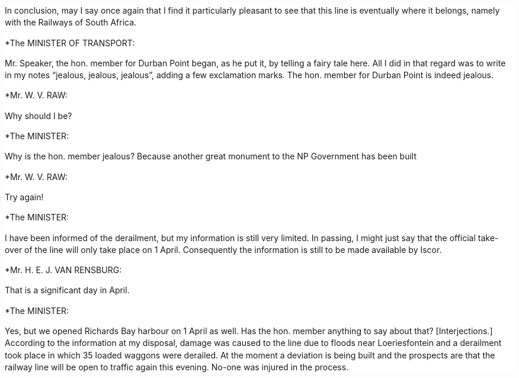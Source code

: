 <p>In conclusion, may I say once again that I find it particularly pleasant to see that this line is eventually where it belongs, namely with the Railways of South Africa.</p>

</speech>

<speech by="#minister_of_transport">

<from>*The <person refersTo="hansard_za">MINISTER OF TRANSPORT</person>:</from>

<p>Mr. Speaker, the hon. member for Durban Point began, as he put it, by telling a fairy tale here. All I did in that regard was to write in my notes &#x201C;jealous, jealous, jealous&#x201D;, adding a few exclamation marks. The hon. member for Durban Point is indeed jealous.</p>

</speech>

<speech by="#raw">

<from>*Mr. <person refersTo="hansard_za">W. V. RAW</person>:</from>

<p>Why should I be?</p>

</speech>

<speech by="#minister">

<from><span class="col_4301-4302" refersTo="page_0744"/>*The <person refersTo="hansard_za">MINISTER</person>:</from>

<p>Why is the hon. member jealous? Because another great monument to the NP Government has been built</p>

</speech>

<speech by="#raw">

<from>*Mr. <person refersTo="hansard_za">W. V. RAW</person>:</from>

<p>Try again!</p>

</speech>

<speech by="#minister">

<from>*The <person refersTo="hansard_za">MINISTER</person>:</from>

<p>I have been informed of the derailment, but my information is still very limited. In passing, I might just say that the official take-over of the line will only take place on 1 April. Consequently the information is still to be made available by Iscor.</p>

</speech>

<speech by="#van_rensburg">

<from>*Mr. <person refersTo="hansard_za">H. E. J. VAN RENSBURG</person>:</from>

<p>That is a significant day in April.</p>

</speech>

<speech by="#minister">

<from>*The <person refersTo="hansard_za">MINISTER</person>:</from>

<p>Yes, but we opened Richards Bay harbour on 1 April as well. Has the hon. member anything to say about that? [Interjections.] According to the information at my disposal, damage was caused to the line due to floods near Loeriesfontein and a derailment took place in which 35 loaded waggons were derailed. At the moment a deviation is being built and the prospects are that the railway line will be open to traffic again this evening. No-one was injured in the process.</p>
